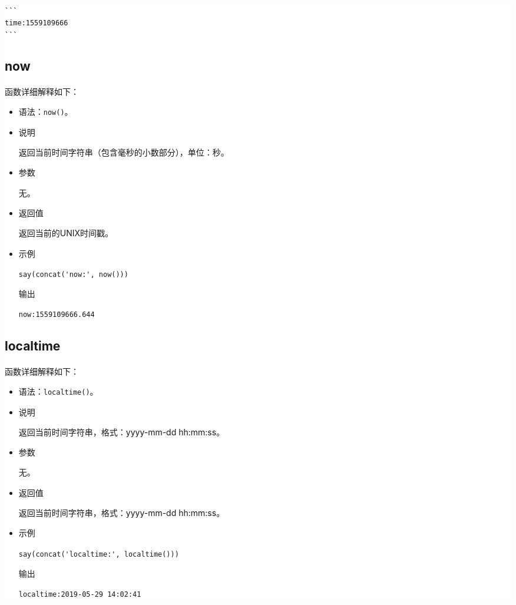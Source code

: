     ```
    time:1559109666
    ```


## now

函数详细解释如下：

-   语法：`now()`。
-   说明

    返回当前时间字符串（包含毫秒的小数部分），单位：秒。

-   参数

    无。

-   返回值

    返回当前的UNIX时间戳。

-   示例

    ```
    say(concat('now:', now()))
    ```

    输出

    ```
    now:1559109666.644
    ```


## localtime

函数详细解释如下：

-   语法：`localtime()`。
-   说明

    返回当前时间字符串，格式：yyyy-mm-dd hh:mm:ss。

-   参数

    无。

-   返回值

    返回当前时间字符串，格式：yyyy-mm-dd hh:mm:ss。

-   示例

    ```
    say(concat('localtime:', localtime()))
    ```

    输出

    ```
    localtime:2019-05-29 14:02:41
    ```
